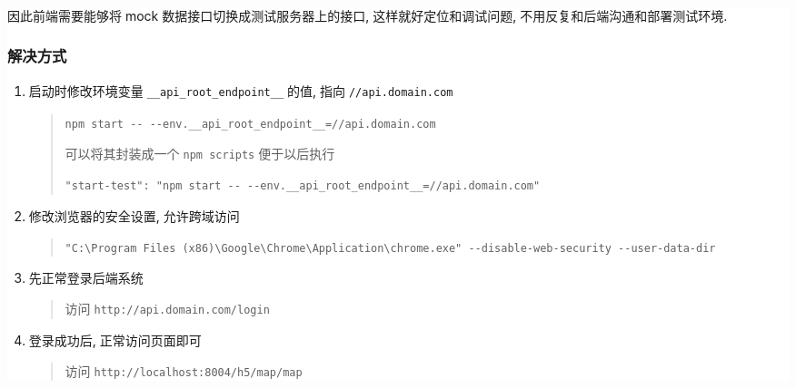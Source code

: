 因此前端需要能够将 mock 数据接口切换成测试服务器上的接口, 这样就好定位和调试问题, 不用反复和后端沟通和部署测试环境.

### 解决方式

1. 启动时修改环境变量 `__api_root_endpoint__` 的值, 指向 `//api.domain.com`

   > `npm start -- --env.__api_root_endpoint__=//api.domain.com`
   >
   > 可以将其封装成一个 `npm scripts` 便于以后执行
   >
   > `"start-test": "npm start -- --env.__api_root_endpoint__=//api.domain.com"`
2. 修改浏览器的安全设置, 允许跨域访问

   > `"C:\Program Files (x86)\Google\Chrome\Application\chrome.exe" --disable-web-security --user-data-dir`
3. 先正常登录后端系统

   > 访问 `http://api.domain.com/login`
4. 登录成功后, 正常访问页面即可

   > 访问 `http://localhost:8004/h5/map/map`